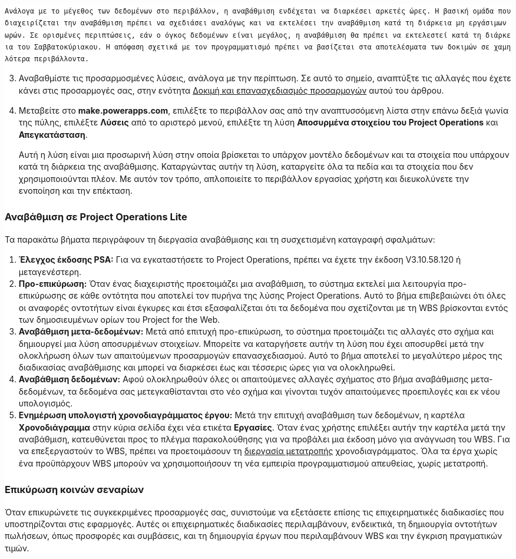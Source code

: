     Ανάλογα με το μέγεθος των δεδομένων στο περιβάλλον, η αναβάθμιση ενδέχεται να διαρκέσει αρκετές ώρες. Η βασική ομάδα που διαχειρίζεται την αναβάθμιση πρέπει να σχεδιάσει αναλόγως και να εκτελέσει την αναβάθμιση κατά τη διάρκεια μη εργάσιμων ωρών. Σε ορισμένες περιπτώσεις, εάν ο όγκος δεδομένων είναι μεγάλος, η αναβάθμιση θα πρέπει να εκτελεστεί κατά τη διάρκεια του Σαββατοκύριακου. Η απόφαση σχετικά με τον προγραμματισμό πρέπει να βασίζεται στα αποτελέσματα των δοκιμών σε χαμηλότερα περιβάλλοντα.

3. Αναβαθμίστε τις προσαρμοσμένες λύσεις, ανάλογα με την περίπτωση. Σε αυτό το σημείο, αναπτύξτε τις αλλαγές που έχετε κάνει στις προσαρμογές σας, στην ενότητα [Δοκιμή και επανασχεδιασμός προσαρμογών](#testing-and-refactoring-customizations) αυτού του άρθρου.
4. Μεταβείτε στο **make.powerapps.com**, επιλέξτε το περιβάλλον σας από την αναπτυσσόμενη λίστα στην επάνω δεξιά γωνία της πύλης, επιλέξτε **Λύσεις** από το αριστερό μενού, επιλέξτε τη λύση **Αποσυρμένα στοιχείου του Project Operations** και **Απεγκατάσταση**.

    Αυτή η λύση είναι μια προσωρινή λύση στην οποία βρίσκεται το υπάρχον μοντέλο δεδομένων και τα στοιχεία που υπάρχουν κατά τη διάρκεια της αναβάθμισης. Καταργώντας αυτήν τη λύση, καταργείτε όλα τα πεδία και τα στοιχεία που δεν χρησιμοποιούνται πλέον. Με αυτόν τον τρόπο, απλοποιείτε το περιβάλλον εργασίας χρήστη και διευκολύνετε την ενοποίηση και την επέκταση.
    
### <a name="upgrade-to-project-operations-lite"></a>Αναβάθμιση σε Project Operations Lite

Τα παρακάτω βήματα περιγράφουν τη διεργασία αναβάθμισης και τη συσχετισμένη καταγραφή σφαλμάτων:

1. **Έλεγχος έκδοσης PSA:** Για να εγκαταστήσετε το Project Operations, πρέπει να έχετε την έκδοση V3.10.58.120 ή μεταγενέστερη.
1. **Προ-επικύρωση:** Όταν ένας διαχειριστής προετοιμάζει μια αναβάθμιση, το σύστημα εκτελεί μια λειτουργία προ-επικύρωσης σε κάθε οντότητα που αποτελεί τον πυρήνα της λύσης Project Operations. Αυτό το βήμα επιβεβαιώνει ότι όλες οι αναφορές οντοτήτων είναι έγκυρες και έτσι εξασφαλίζεται ότι τα δεδομένα που σχετίζονται με τη WBS βρίσκονται εντός των δημοσιευμένων ορίων του Project for the Web.
1. **Αναβάθμιση μετα-δεδομένων:** Μετά από επιτυχή προ-επικύρωση, το σύστημα προετοιμάζει τις αλλαγές στο σχήμα και δημιουργεί μια λύση αποσυρμένων στοιχείων. Μπορείτε να καταργήσετε αυτήν τη λύση που έχει αποσυρθεί μετά την ολοκλήρωση όλων των απαιτούμενων προσαρμογών επανασχεδιασμού. Αυτό το βήμα αποτελεί το μεγαλύτερο μέρος της διαδικασίας αναβάθμισης και μπορεί να διαρκέσει έως και τέσσερις ώρες για να ολοκληρωθεί.
1. **Αναβάθμιση δεδομένων:** Αφού ολοκληρωθούν όλες οι απαιτούμενες αλλαγές σχήματος στο βήμα αναβάθμισης μετα-δεδομένων, τα δεδομένα σας μετεγκαθίστανται στο νέο σχήμα και γίνονται τυχόν απαιτούμενες προεπιλογές και εκ νέου υπολογισμός.
1. **Ενημέρωση υπολογιστή χρονοδιαγράμματος έργου:** Μετά την επιτυχή αναβάθμιση των δεδομένων, η καρτέλα **Χρονοδιάγραμμα** στην κύρια σελίδα έχει νέα ετικέτα **Εργασίες**. Όταν ένας χρήστης επιλέξει αυτήν την καρτέλα μετά την αναβάθμιση, κατευθύνεται προς το πλέγμα παρακολούθησης για να προβάλει μια έκδοση μόνο για ανάγνωση του WBS. Για να επεξεργαστούν το WBS, πρέπει να προετοιμάσουν τη [διεργασία μετατροπής](/PSA-Upgrade-Project-Conversion.md) χρονοδιαγράμματος. Όλα τα έργα χωρίς ένα προϋπάρχουν WBS μπορούν να χρησιμοποιήσουν τη νέα εμπειρία προγραμματισμού απευθείας, χωρίς μετατροπή.
 
### <a name="validate-common-scenarios"></a>Επικύρωση κοινών σεναρίων

Όταν επικυρώνετε τις συγκεκριμένες προσαρμογές σας, συνιστούμε να εξετάσετε επίσης τις επιχειρηματικές διαδικασίες που υποστηρίζονται στις εφαρμογές. Αυτές οι επιχειρηματικές διαδικασίες περιλαμβάνουν, ενδεικτικά, τη δημιουργία οντοτήτων πωλήσεων, όπως προσφορές και συμβάσεις, και τη δημιουργία έργων που περιλαμβάνουν WBS και την έγκριση πραγματικών τιμών.
